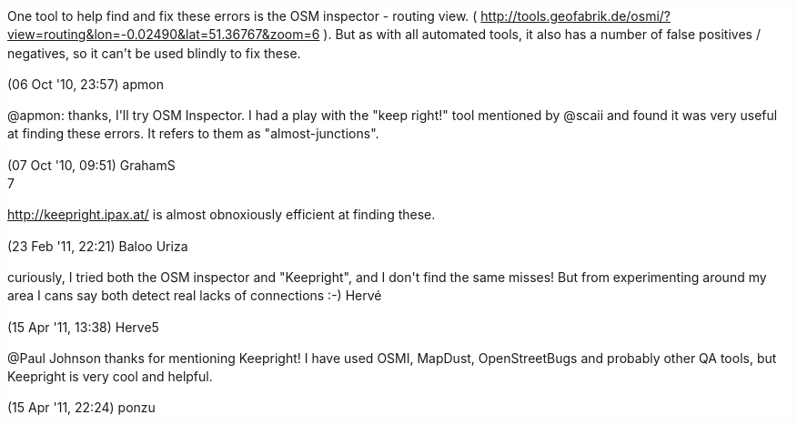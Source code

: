 <p>One tool to help find and fix these errors is the OSM inspector - routing view. ( <a href="http://tools.geofabrik.de/osmi/?view=routing&amp;lon=-0.02490&amp;lat=51.36767&amp;zoom=6">http://tools.geofabrik.de/osmi/?view=routing&amp;lon=-0.02490&amp;lat=51.36767&amp;zoom=6</a> ). But as with all automated tools, it also has a number of false positives / negatives, so it can't be used blindly to fix these.</p>
</div>
<div id="comment-1038-info" class="comment-info">
<span class="comment-age">(06 Oct '10, 23:57)</span> <span class="comment-user userinfo">apmon</span>
</div>
</div>
<span id="1046"></span>
<div id="comment-1046" class="comment">
<div id="post-1046-score" class="comment-score">
&#10;</div>
<div class="comment-text">
<p>@apmon: thanks, I'll try OSM Inspector. I had a play with the "keep right!" tool mentioned by @scaii and found it was very useful at finding these errors. It refers to them as "almost-junctions".</p>
</div>
<div id="comment-1046-info" class="comment-info">
<span class="comment-age">(07 Oct '10, 09:51)</span> <span class="comment-user userinfo">GrahamS</span>
</div>
</div>
<span id="3317"></span>
<div id="comment-3317" class="comment">
<div id="post-3317-score" class="comment-score">
7
</div>
<div class="comment-text">
<p><a href="http://keepright.ipax.at/">http://keepright.ipax.at/</a> is almost obnoxiously efficient at finding these.</p>
</div>
<div id="comment-3317-info" class="comment-info">
<span class="comment-age">(23 Feb '11, 22:21)</span> <span class="comment-user userinfo">Baloo Uriza</span>
</div>
</div>
<span id="4529"></span>
<div id="comment-4529" class="comment">
<div id="post-4529-score" class="comment-score">
&#10;</div>
<div class="comment-text">
<p>curiously, I tried both the OSM inspector and "Keepright", and I don't find the same misses! But from experimenting around my area I cans say both detect real lacks of connections :-) Hervé</p>
</div>
<div id="comment-4529-info" class="comment-info">
<span class="comment-age">(15 Apr '11, 13:38)</span> <span class="comment-user userinfo">Herve5</span>
</div>
</div>
<span id="4539"></span>
<div id="comment-4539" class="comment not_top_scorer">
<div id="post-4539-score" class="comment-score">
&#10;</div>
<div class="comment-text">
<p><span></span><span>@Paul Johnson</span> thanks for mentioning Keepright! I have used OSMI, MapDust, OpenStreetBugs and probably other QA tools, but Keepright is very cool and helpful.</p>
</div>
<div id="comment-4539-info" class="comment-info">
<span class="comment-age">(15 Apr '11, 22:24)</span> <span class="comment-user userinfo">ponzu</span>
</div>